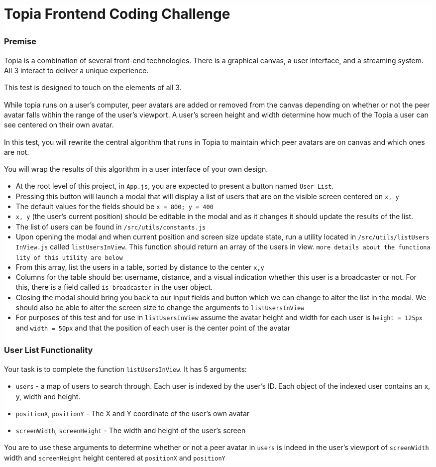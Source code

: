 # Topia Frontend Coding Challenge

### Premise

Topia is a combination of several front-end technologies. There is a graphical canvas, a user interface, and a streaming system. All 3 interact to deliver a unique experience.

This test is designed to touch on the elements of all 3.

While topia runs on a user’s computer, peer avatars are added or removed from the canvas depending on whether or not the peer avatar falls within the range of the user’s viewport. A user’s screen height and width determine how much of the Topia a user can see centered on their own avatar.

In this test, you will rewrite the central algorithm that runs in Topia to maintain which peer avatars are on canvas and which ones are not.

You will wrap the results of this algorithm in a user interface of your own design.

- At the root level of this project, in `App.js`, you are expected to present a button named `User List`.
- Pressing this button will launch a modal that will display a list of users that are on the visible screen centered on `x, y`
- The default values for the fields should be `x = 800; y = 400`
- `x, y` (the user’s current position) should be editable in the modal and as it changes it should update the results of the list.
- The list of users can be found in `/src/utils/constants.js`
- Upon opening the modal and when current position and screen size update state, run a utility located in `/src/utils/listUsersInView.js` called `listUsersInView`. This function should return an array of the users in view. `more details about the functionality of this utility are below`
- From this array, list the users in a table, sorted by distance to the center `x,y`
- Columns for the table should be: username, distance, and a visual indication whether this user is a broadcaster or not. For this, there is a field called `is_broadcaster` in the user object.
- Closing the modal should bring you back to our input fields and button which we can change to alter the list in the modal. We should also be able to alter the screen size to change the arguments to `listUsersInView`
- For purposes of this test and for use in `listUsersInView` assume the avatar height and width for each user is `height = 125px` and `width = 50px` and that the position of each user is the center point of the avatar

### User List Functionality

Your task is to complete the function `listUsersInView`. It has 5 arguments:

- `users` - a map of users to search through. Each user is indexed by the user’s ID. Each object of the indexed user contains an x, y, width and height.

- `positionX`, `positionY` - The X and Y coordinate of the user’s own avatar

- `screenWidth`, `screenHeight` - The width and height of the user’s screen

You are to use these arguments to determine whether or not a peer avatar in `users` is indeed in the user’s viewport of `screenWidth` width and `screenHeight` height centered at `positionX` and `positionY`
